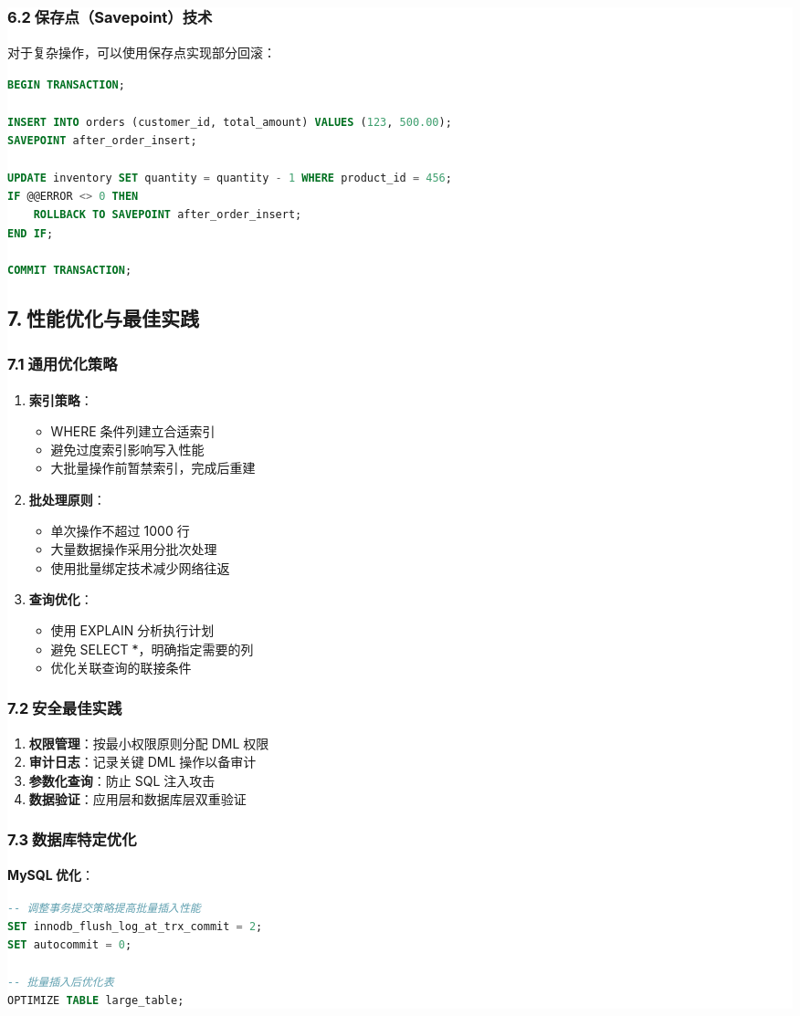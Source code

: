 ### 6.2 保存点（Savepoint）技术

对于复杂操作，可以使用保存点实现部分回滚：

```sql
BEGIN TRANSACTION;

INSERT INTO orders (customer_id, total_amount) VALUES (123, 500.00);
SAVEPOINT after_order_insert;

UPDATE inventory SET quantity = quantity - 1 WHERE product_id = 456;
IF @@ERROR <> 0 THEN
    ROLLBACK TO SAVEPOINT after_order_insert;
END IF;

COMMIT TRANSACTION;
```

## 7. 性能优化与最佳实践

### 7.1 通用优化策略

1. **索引策略**：
   - WHERE 条件列建立合适索引
   - 避免过度索引影响写入性能
   - 大批量操作前暂禁索引，完成后重建

2. **批处理原则**：
   - 单次操作不超过 1000 行
   - 大量数据操作采用分批次处理
   - 使用批量绑定技术减少网络往返

3. **查询优化**：
   - 使用 EXPLAIN 分析执行计划
   - 避免 SELECT *，明确指定需要的列
   - 优化关联查询的联接条件

### 7.2 安全最佳实践

1. **权限管理**：按最小权限原则分配 DML 权限
2. **审计日志**：记录关键 DML 操作以备审计
3. **参数化查询**：防止 SQL 注入攻击
4. **数据验证**：应用层和数据库层双重验证

### 7.3 数据库特定优化

**MySQL 优化**：

```sql
-- 调整事务提交策略提高批量插入性能
SET innodb_flush_log_at_trx_commit = 2;
SET autocommit = 0;

-- 批量插入后优化表
OPTIMIZE TABLE large_table;
```
